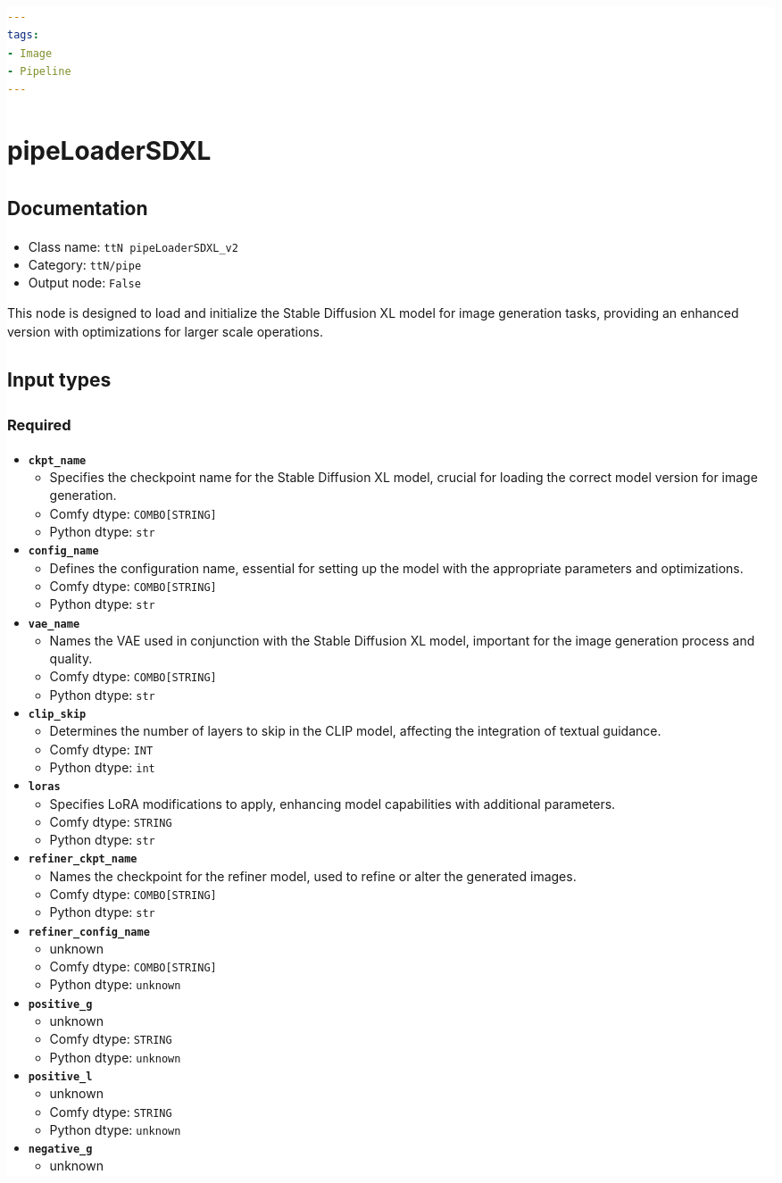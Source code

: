 ```yaml
---
tags:
- Image
- Pipeline
---
```


# pipeLoaderSDXL
## Documentation
- Class name: `ttN pipeLoaderSDXL_v2`
- Category: `ttN/pipe`
- Output node: `False`

This node is designed to load and initialize the Stable Diffusion XL model for image generation tasks, providing an enhanced version with optimizations for larger scale operations.
## Input types
### Required
- **`ckpt_name`**
    - Specifies the checkpoint name for the Stable Diffusion XL model, crucial for loading the correct model version for image generation.
    - Comfy dtype: `COMBO[STRING]`
    - Python dtype: `str`
- **`config_name`**
    - Defines the configuration name, essential for setting up the model with the appropriate parameters and optimizations.
    - Comfy dtype: `COMBO[STRING]`
    - Python dtype: `str`
- **`vae_name`**
    - Names the VAE used in conjunction with the Stable Diffusion XL model, important for the image generation process and quality.
    - Comfy dtype: `COMBO[STRING]`
    - Python dtype: `str`
- **`clip_skip`**
    - Determines the number of layers to skip in the CLIP model, affecting the integration of textual guidance.
    - Comfy dtype: `INT`
    - Python dtype: `int`
- **`loras`**
    - Specifies LoRA modifications to apply, enhancing model capabilities with additional parameters.
    - Comfy dtype: `STRING`
    - Python dtype: `str`
- **`refiner_ckpt_name`**
    - Names the checkpoint for the refiner model, used to refine or alter the generated images.
    - Comfy dtype: `COMBO[STRING]`
    - Python dtype: `str`
- **`refiner_config_name`**
    - unknown
    - Comfy dtype: `COMBO[STRING]`
    - Python dtype: `unknown`
- **`positive_g`**
    - unknown
    - Comfy dtype: `STRING`
    - Python dtype: `unknown`
- **`positive_l`**
    - unknown
    - Comfy dtype: `STRING`
    - Python dtype: `unknown`
- **`negative_g`**
    - unknown